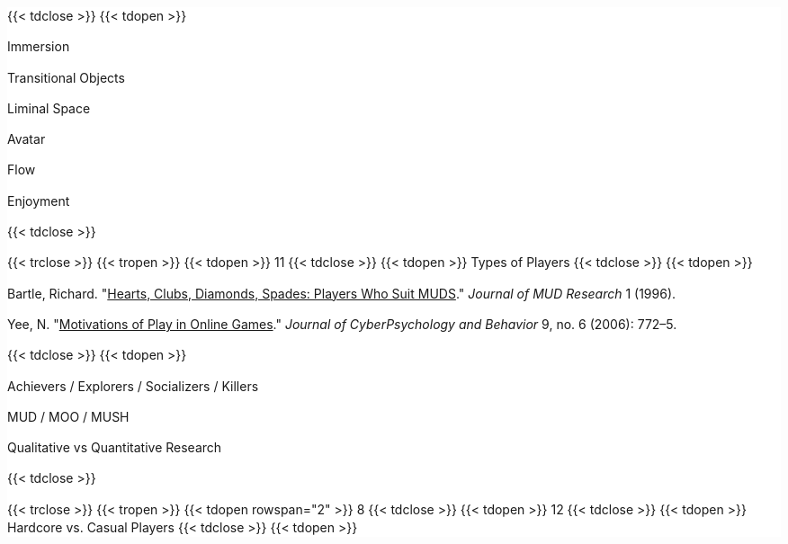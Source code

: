 
{{< tdclose >}}
{{< tdopen >}}


Immersion

Transitional Objects

Liminal Space

Avatar

Flow

Enjoyment


{{< tdclose >}}

{{< trclose >}}
{{< tropen >}}
{{< tdopen >}}
11
{{< tdclose >}}
{{< tdopen >}}
Types of Players
{{< tdclose >}}
{{< tdopen >}}


Bartle, Richard. "[Hearts, Clubs, Diamonds, Spades: Players Who Suit MUDS](http://www.mud.co.uk/richard/hcds.htm)." _Journal of MUD Research_ 1 (1996).

Yee, N. "[Motivations of Play in Online Games](http://dx.doi.org/10.1089/cpb.2006.9.772)." _Journal of CyberPsychology and Behavior_ 9, no. 6 (2006): 772–5.


{{< tdclose >}}
{{< tdopen >}}


Achievers / Explorers / Socializers / Killers

MUD / MOO / MUSH

Qualitative vs Quantitative Research


{{< tdclose >}}

{{< trclose >}}
{{< tropen >}}
{{< tdopen rowspan="2" >}}
8
{{< tdclose >}}
{{< tdopen >}}
12
{{< tdclose >}}
{{< tdopen >}}
Hardcore vs. Casual Players
{{< tdclose >}}
{{< tdopen >}}
